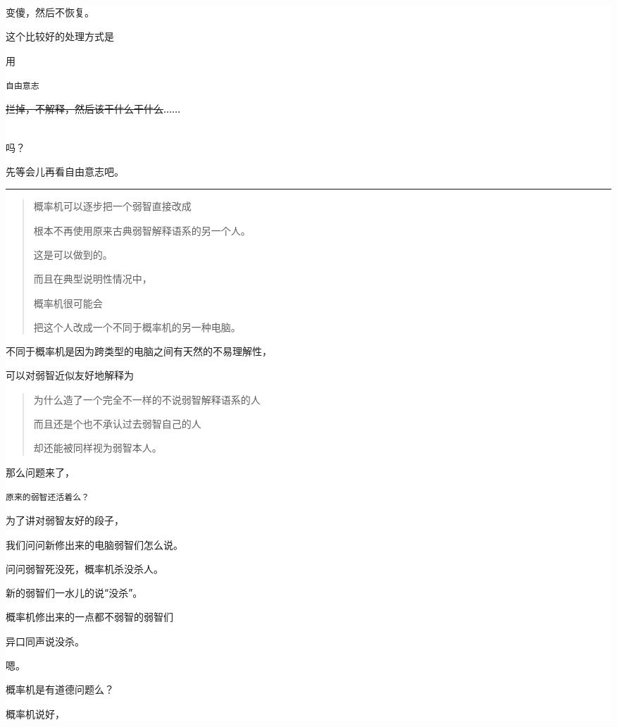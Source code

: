 变傻，然后不恢复。

这个比较好的处理方式是

用

	自由意志

<del>拦掉，不解释，然后该干什么干什么</del>……

<br />
吗？


先等会儿再看自由意志吧。

----------

> 概率机可以逐步把一个弱智直接改成
> 
> 根本不再使用原来古典弱智解释语系的另一个人。
> 
> 这是可以做到的。
> 
> 而且在典型说明性情况中，
> 
> 概率机很可能会
> 
> 把这个人改成一个不同于概率机的另一种电脑。
 
不同于概率机是因为跨类型的电脑之间有天然的不易理解性，

可以对弱智近似友好地解释为

> 为什么造了一个完全不一样的不说弱智解释语系的人
> 
> 而且还是个也不承认过去弱智自己的人
> 
> 却还能被同样视为弱智本人。
 
那么问题来了，

	原来的弱智还活着么？

为了讲对弱智友好的段子，

我们问问新修出来的电脑弱智们怎么说。

问问弱智死没死，概率机杀没杀人。

新的弱智们一水儿的说“没杀”。

概率机修出来的一点都不弱智的弱智们

异口同声说没杀。

嗯。

概率机是有道德问题么？

概率机说好，
